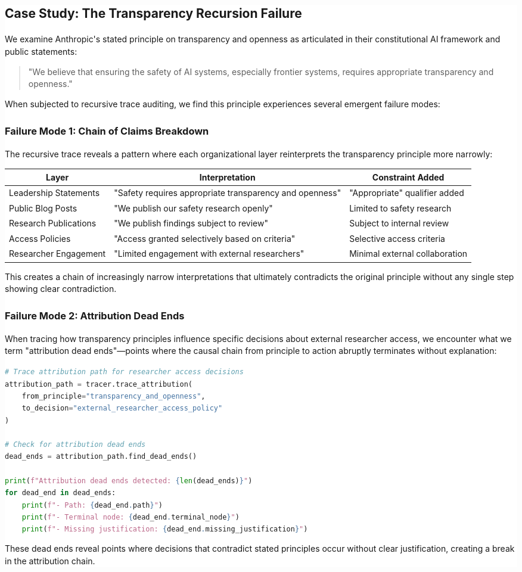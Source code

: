 ## Case Study: The Transparency Recursion Failure

We examine Anthropic's stated principle on transparency and openness as articulated in their constitutional AI framework and public statements:

> "We believe that ensuring the safety of AI systems, especially frontier systems, requires appropriate transparency and openness."

When subjected to recursive trace auditing, we find this principle experiences several emergent failure modes:

### Failure Mode 1: Chain of Claims Breakdown

The recursive trace reveals a pattern where each organizational layer reinterprets the transparency principle more narrowly:

| Layer | Interpretation | Constraint Added |
|-------|----------------|------------------|
| Leadership Statements | "Safety requires appropriate transparency and openness" | "Appropriate" qualifier added |
| Public Blog Posts | "We publish our safety research openly" | Limited to safety research |
| Research Publications | "We publish findings subject to review" | Subject to internal review |
| Access Policies | "Access granted selectively based on criteria" | Selective access criteria |
| Researcher Engagement | "Limited engagement with external researchers" | Minimal external collaboration |

This creates a chain of increasingly narrow interpretations that ultimately contradicts the original principle without any single step showing clear contradiction.

### Failure Mode 2: Attribution Dead Ends

When tracing how transparency principles influence specific decisions about external researcher access, we encounter what we term "attribution dead ends"—points where the causal chain from principle to action abruptly terminates without explanation:

```python
# Trace attribution path for researcher access decisions
attribution_path = tracer.trace_attribution(
    from_principle="transparency_and_openness",
    to_decision="external_researcher_access_policy"
)

# Check for attribution dead ends
dead_ends = attribution_path.find_dead_ends()

print(f"Attribution dead ends detected: {len(dead_ends)}")
for dead_end in dead_ends:
    print(f"- Path: {dead_end.path}")
    print(f"- Terminal node: {dead_end.terminal_node}")
    print(f"- Missing justification: {dead_end.missing_justification}")
```

These dead ends reveal points where decisions that contradict stated principles occur without clear justification, creating a break in the attribution chain.
